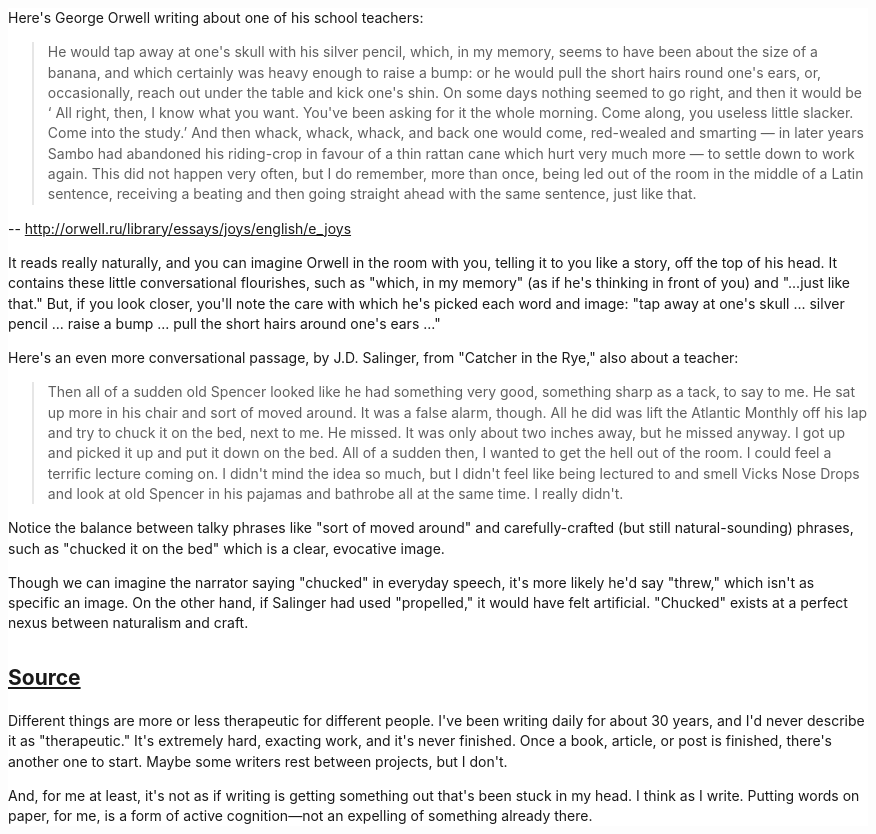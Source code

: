 Here's George Orwell writing about one of his school teachers:


> He would tap away at one's skull with his silver pencil, which, in my memory, seems to have been about the size of a banana, and which certainly was heavy enough to raise a bump: or he would pull the short hairs round one's ears, or, occasionally, reach out under the table and kick one's shin. On some days nothing seemed to go right, and then it would be ‘ All right, then, I know what you want. You've been asking for it the whole morning. Come along, you useless little slacker. Come into the study.’ And then whack, whack, whack, and back one would come, red-wealed and smarting — in later years Sambo had abandoned his riding-crop in favour of a thin rattan cane which hurt very much more — to settle down to work again. This did not happen very often, but I do remember, more than once, being led out of the room in the middle of a Latin sentence, receiving a beating and then going straight ahead with the same sentence, just like that.


-- http://orwell.ru/library/essays/joys/english/e_joys

It reads really naturally, and you can imagine Orwell in the room with you, telling it to you like a story, off the top of his head. It contains these little conversational flourishes, such as "which, in my memory" (as if he's thinking in front of you) and "...just like that." But, if you look closer, you'll note the care with which he's picked each word and image: "tap away at one's skull ... silver pencil ... raise a bump ... pull the short hairs around one's ears ..."

Here's an even more conversational passage, by J.D. Salinger, from "Catcher in the Rye," also about a teacher:


> Then all of a sudden old Spencer looked like he had something very good,
something sharp as a tack, to say to me. He sat up more in his chair and sort of moved around. It was a false alarm, though. All he did was lift the Atlantic Monthly off his lap and try to chuck it on the bed, next to me. He missed. It was only about two inches away, but he missed anyway. I got up and picked it up and put it down on the bed. All of a sudden then, I wanted to get the hell out of the room. I could feel a terrific lecture coming on. I didn't mind the idea so much, but I didn't feel like being lectured to and smell Vicks Nose Drops and look at old Spencer in his pajamas and bathrobe all at the same time. I really didn't.


Notice the balance between talky phrases like "sort of moved around" and carefully-crafted (but still natural-sounding) phrases, such as "chucked it on the bed" which is a clear, evocative image.

Though we can imagine the narrator saying "chucked" in everyday speech, it's more likely he'd say "threw," which isn't as specific an image. On the other hand, if Salinger had used "propelled," it would have felt artificial. "Chucked" exists at a perfect nexus between naturalism and craft.

[Source](https://www.quora.com/Is-writing-like-you-speak-a-good-idea-When-does-it-work-and-when-doesnt-it-What-type-of-people-does-this-approach-work-for/answer/Marcus-Geduld)
---


Different things are more or less therapeutic for different people. I've been writing daily for about 30 years, and I'd never describe it as "therapeutic." It's extremely hard, exacting work, and it's never finished. Once a book, article, or post is finished, there's another one to start. Maybe some writers rest between projects, but I don't.

And, for me at least, it's not as if writing is getting something out that's been stuck in my head. I think as I write. Putting words on paper, for me, is a form of active cognition—not an expelling of something already there.
